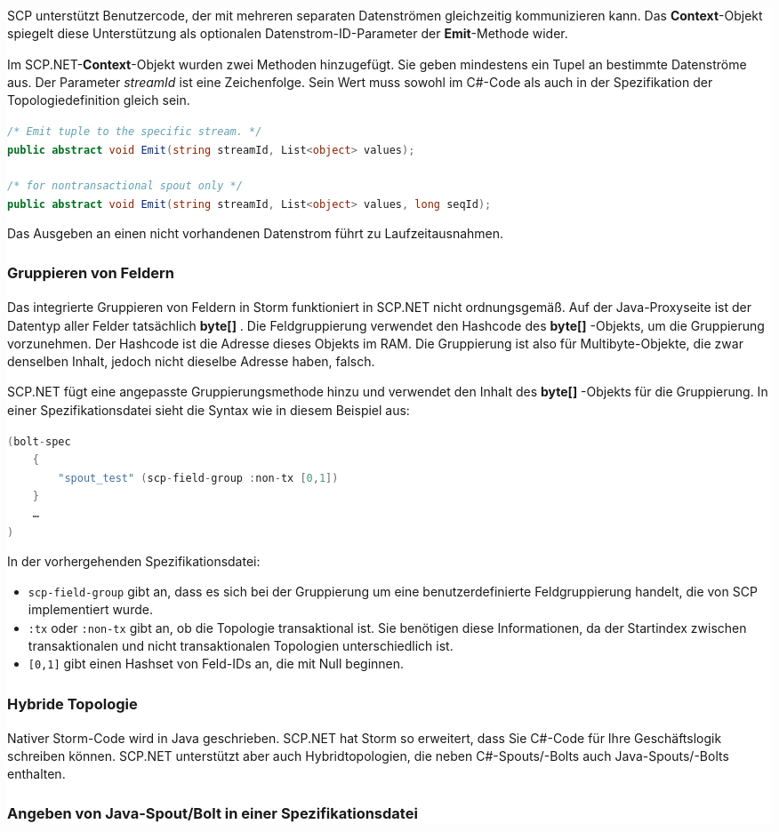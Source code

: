 SCP unterstützt Benutzercode, der mit mehreren separaten Datenströmen gleichzeitig kommunizieren kann. Das **Context**-Objekt spiegelt diese Unterstützung als optionalen Datenstrom-ID-Parameter der **Emit**-Methode wider.

Im SCP.NET-**Context**-Objekt wurden zwei Methoden hinzugefügt. Sie geben mindestens ein Tupel an bestimmte Datenströme aus. Der Parameter *streamId* ist eine Zeichenfolge. Sein Wert muss sowohl im C#-Code als auch in der Spezifikation der Topologiedefinition gleich sein.

```csharp
/* Emit tuple to the specific stream. */
public abstract void Emit(string streamId, List<object> values);

/* for nontransactional spout only */
public abstract void Emit(string streamId, List<object> values, long seqId);
```

Das Ausgeben an einen nicht vorhandenen Datenstrom führt zu Laufzeitausnahmen.

### <a name="fields-grouping"></a>Gruppieren von Feldern

Das integrierte Gruppieren von Feldern in Storm funktioniert in SCP.NET nicht ordnungsgemäß. Auf der Java-Proxyseite ist der Datentyp aller Felder tatsächlich **byte[]** . Die Feldgruppierung verwendet den Hashcode des **byte[]** -Objekts, um die Gruppierung vorzunehmen. Der Hashcode ist die Adresse dieses Objekts im RAM. Die Gruppierung ist also für Multibyte-Objekte, die zwar denselben Inhalt, jedoch nicht dieselbe Adresse haben, falsch.

SCP.NET fügt eine angepasste Gruppierungsmethode hinzu und verwendet den Inhalt des **byte[]** -Objekts für die Gruppierung. In einer Spezifikationsdatei sieht die Syntax wie in diesem Beispiel aus:

```csharp
(bolt-spec
    {
        "spout_test" (scp-field-group :non-tx [0,1])
    }
    …
)
```

In der vorhergehenden Spezifikationsdatei:

* `scp-field-group` gibt an, dass es sich bei der Gruppierung um eine benutzerdefinierte Feldgruppierung handelt, die von SCP implementiert wurde.
* `:tx` oder `:non-tx` gibt an, ob die Topologie transaktional ist. Sie benötigen diese Informationen, da der Startindex zwischen transaktionalen und nicht transaktionalen Topologien unterschiedlich ist.
* `[0,1]` gibt einen Hashset von Feld-IDs an, die mit Null beginnen.

### <a name="hybrid-topology"></a>Hybride Topologie

Nativer Storm-Code wird in Java geschrieben. SCP.NET hat Storm so erweitert, dass Sie C#-Code für Ihre Geschäftslogik schreiben können. SCP.NET unterstützt aber auch Hybridtopologien, die neben C#-Spouts/-Bolts auch Java-Spouts/-Bolts enthalten.

### <a name="specify-java-spoutbolt-in-a-specification-file"></a>Angeben von Java-Spout/Bolt in einer Spezifikationsdatei
